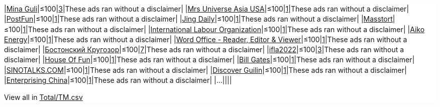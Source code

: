 |[Mina Guli](https://www.facebook.com/1860684820880112)|≤100|[3](https://www.facebook.com/ads/library/?active_status=all&ad_type=political_and_issue_ads&country=TM&view_all_page_id=1860684820880112&search_type=page&media_type=all)|These ads ran without a disclaimer|
|[Mrs Universe Asia USA](https://www.facebook.com/107441672063262)|≤100|[1](https://www.facebook.com/ads/library/?active_status=all&ad_type=political_and_issue_ads&country=TM&view_all_page_id=107441672063262&search_type=page&media_type=all)|These ads ran without a disclaimer|
|[PostFun](https://www.facebook.com/730460987154021)|≤100|[1](https://www.facebook.com/ads/library/?active_status=all&ad_type=political_and_issue_ads&country=TM&view_all_page_id=730460987154021&search_type=page&media_type=all)|These ads ran without a disclaimer|
|[Jing Daily](https://www.facebook.com/315543515306)|≤100|[1](https://www.facebook.com/ads/library/?active_status=all&ad_type=political_and_issue_ads&country=TM&view_all_page_id=315543515306&search_type=page&media_type=all)|These ads ran without a disclaimer|
|[Masstort](https://www.facebook.com/104163639105838)|≤100|[1](https://www.facebook.com/ads/library/?active_status=all&ad_type=political_and_issue_ads&country=TM&view_all_page_id=104163639105838&search_type=page&media_type=all)|These ads ran without a disclaimer|
|[International Labour Organization](https://www.facebook.com/488782827814626)|≤100|[1](https://www.facebook.com/ads/library/?active_status=all&ad_type=political_and_issue_ads&country=TM&view_all_page_id=488782827814626&search_type=page&media_type=all)|These ads ran without a disclaimer|
|[Aiko Energy](https://www.facebook.com/105639025839199)|≤100|[1](https://www.facebook.com/ads/library/?active_status=all&ad_type=political_and_issue_ads&country=TM&view_all_page_id=105639025839199&search_type=page&media_type=all)|These ads ran without a disclaimer|
|[Word Office - Reader, Editor & Viewer](https://www.facebook.com/105848558790469)|≤100|[1](https://www.facebook.com/ads/library/?active_status=all&ad_type=political_and_issue_ads&country=TM&view_all_page_id=105848558790469&search_type=page&media_type=all)|These ads ran without a disclaimer|
|[Бостонский Кругозор](https://www.facebook.com/320948257943554)|≤100|[7](https://www.facebook.com/ads/library/?active_status=all&ad_type=political_and_issue_ads&country=TM&view_all_page_id=320948257943554&search_type=page&media_type=all)|These ads ran without a disclaimer|
|[ifla2022](https://www.facebook.com/111544614532431)|≤100|[3](https://www.facebook.com/ads/library/?active_status=all&ad_type=political_and_issue_ads&country=TM&view_all_page_id=111544614532431&search_type=page&media_type=all)|These ads ran without a disclaimer|
|[House Of Fun](https://www.facebook.com/106803408804138)|≤100|[1](https://www.facebook.com/ads/library/?active_status=all&ad_type=political_and_issue_ads&country=TM&view_all_page_id=106803408804138&search_type=page&media_type=all)|These ads ran without a disclaimer|
|[Bill Gates](https://www.facebook.com/216311481960)|≤100|[1](https://www.facebook.com/ads/library/?active_status=all&ad_type=political_and_issue_ads&country=TM&view_all_page_id=216311481960&search_type=page&media_type=all)|These ads ran without a disclaimer|
|[SINOTALKS.COM](https://www.facebook.com/106744588230288)|≤100|[1](https://www.facebook.com/ads/library/?active_status=all&ad_type=political_and_issue_ads&country=TM&view_all_page_id=106744588230288&search_type=page&media_type=all)|These ads ran without a disclaimer|
|[Discover Guilin](https://www.facebook.com/108645111787252)|≤100|[1](https://www.facebook.com/ads/library/?active_status=all&ad_type=political_and_issue_ads&country=TM&view_all_page_id=108645111787252&search_type=page&media_type=all)|These ads ran without a disclaimer|
|[Enterprising China](https://www.facebook.com/454368994983849)|≤100|[1](https://www.facebook.com/ads/library/?active_status=all&ad_type=political_and_issue_ads&country=TM&view_all_page_id=454368994983849&search_type=page&media_type=all)|These ads ran without a disclaimer|
|...||||

View all in [Total/TM.csv](../../MetaData/Total/TM.csv)
